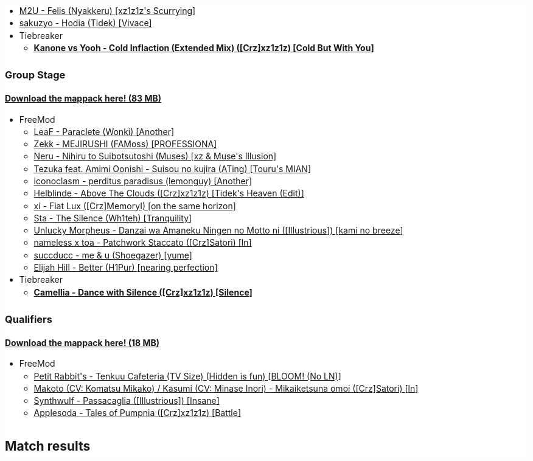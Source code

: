   - [M2U - Felis (Nyakkeru) \[xz1z1z's Scurrying\]](https://osu.ppy.sh/beatmapsets/1321042#mania/2773340)
  - [sakuzyo - Hodia (Tidek) \[Vivace\]](https://osu.ppy.sh/beatmapsets/924601#mania/1931227)
- Tiebreaker
  - **[Kanone vs Yooh - Cold Inflaction (Extended Mix) (\[Crz\]xz1z1z) \[Cold But With You\]](https://osu.ppy.sh/beatmapsets/1274517#mania/2648242)**

### Group Stage

**[Download the mappack here! (83 MB)](https://drive.google.com/file/d/13I8C26KAv3xVXBov1fRHuWR80Hskzi6T/view?usp=sharing)**

- FreeMod
  - [LeaF - Paraclete (Wonki) \[Another\]](https://osu.ppy.sh/beatmapsets/515734#mania/1095177)
  - [Zekk - MEJIRUSHI (FAMoss) \[PROFESSIONA\]](https://osu.ppy.sh/beatmapsets/1159152#mania/2418797)
  - [Neru - Nihiru to Suibotsutoshi (Muses) \[xz & Muse's Illusion\]](https://osu.ppy.sh/beatmapsets/1404700#mania/2897064)
  - [Tezuka feat. Amimi Oonishi - Suisou no kujira (ATing) \[Touru's MIAN\]](https://osu.ppy.sh/beatmapsets/1167144#mania/2436346)
  - [iconoclasm - perditus paradisus (lemonguy) \[Another\]](https://osu.ppy.sh/beatmapsets/1302861#mania/2845681)
  - [Helblinde - Above The Clouds (\[Crz\]xz1z1z) \[Tidek's Heaven (Edit)\]](https://osu.ppy.sh/beatmapsets/1427003#mania/2938278)
  - [xi - Fiat Lux (\[Crz\]MemoryI) \[on the same horizon\]](https://osu.ppy.sh/beatmapsets/1425149#mania/2934737)
  - [Sta - The Silence (Wh1teh) \[Tranquility\]](https://osu.ppy.sh/beatmapsets/451169#mania/967884)
  - [Unlucky Morpheus - Danzai wa Amaneku Ningen no Motto ni (\[Illustrious\]) \[kami no breeze\]](https://osu.ppy.sh/beatmapsets/1018449#mania/2902249)
  - [nameless x toa - Patchwork Staccato (\[Crz\]Satori) \[ln\]](https://osu.ppy.sh/beatmapsets/1426977#mania/2938241)
  - [succducc - me & u (Shoegazer) \[yume\]](https://osu.ppy.sh/beatmapsets/781107#mania/1640584)
  - [Elijah Hill - Better (H1Pur) \[nearing perfection\]](https://osu.ppy.sh/beatmapsets/1376566#mania/2845109)
- Tiebreaker
  - **[Camellia - Dance with Silence (\[Crz\]xz1z1z) \[Silence\]](https://osu.ppy.sh/beatmapsets/1405229#mania/2934744)**

### Qualifiers

**[Download the mappack here! (18 MB)](https://drive.google.com/file/d/1KYzdeiVoa11U0FYwjzqu-EKnDiA8DFr4/view?usp=sharing)**

- FreeMod
  - [Petit Rabbit's - Tenkuu Cafeteria (TV Size) (Hidden is fun) \[BLOOM! (No LN)\]](https://osu.ppy.sh/beatmapsets/1418929#mania/2923231)
  - [Makoto (CV: Komatsu Mikako) / Kasumi (CV: Minase Inori) - Mikaiketsuna omoi (\[Crz\]Satori) \[ln\]](https://osu.ppy.sh/beatmapsets/1419855#mania/2924900)
  - [Synthwulf - Passacaglia (\[Illustrious\]) \[Insane\]](https://osu.ppy.sh/beatmapsets/1409526#mania/2906275)
  - [Applesoda - Tales of Pumpnia (\[Crz\]xz1z1z) \[Battle\]](https://osu.ppy.sh/beatmapsets/1418376#mania/2922271)

## Match results


[flag_CN]: /wiki/shared/flag/CN.gif "China"
[flag_HK]: /wiki/shared/flag/HK.gif "Hong Kong"
[flag_MO]: /wiki/shared/flag/MO.gif "Macau"
[flag_MX]: /wiki/shared/flag/MX.gif "Mexico"
[flag_TW]: /wiki/shared/flag/TW.gif "Taiwan"
[flag_US]: /wiki/shared/flag/US.gif "United States"